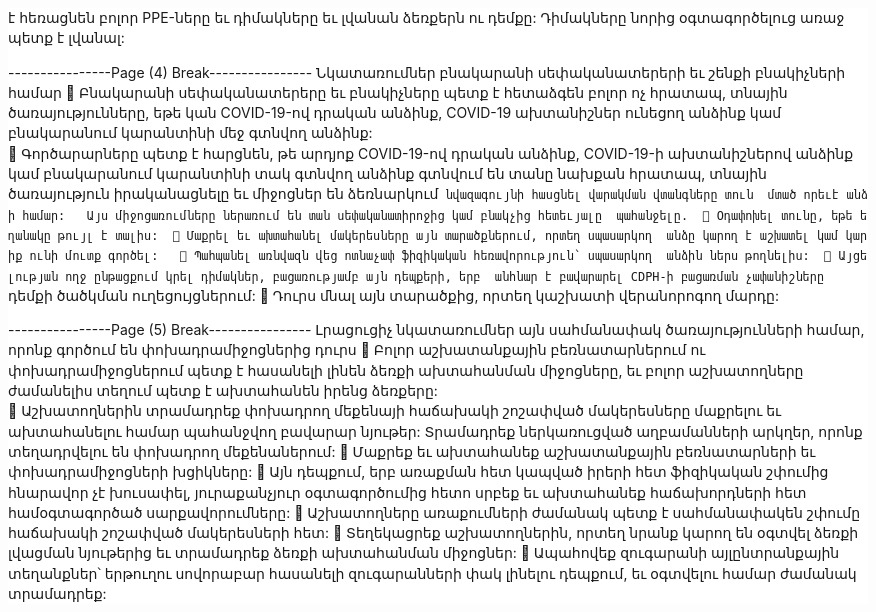 է հեռացնեն բոլոր PPE-ները եւ դիմակները եւ լվանան ձեռքերն ու դեմքը: Դիմակները 
նորից օգտագործելուց առաջ պետք է լվանալ: 
  
----------------Page (4) Break----------------
Նկատառումներ բնակարանի 
սեփականատերերի եւ շենքի բնակիչների 
համար 
 Բնակարանի սեփականատերերը եւ բնակիչները պետք է հետաձգեն բոլոր ոչ 
հրատապ, տնային ծառայությունները, եթե կան COVID-19-ով դրական անձինք, 
COVID-19 ախտանիշներ ունեցող անձինք կամ բնակարանում կարանտինի մեջ 
գտնվող անձինք:  
 Գործարարները պետք է հարցնեն, թե արդյոք COVID-19-ով դրական անձինք, 
COVID-19-ի ախտանիշներով անձինք կամ բնակարանում կարանտինի տակ գտնվող 
անձինք գտնվում են տանը նախքան հրատապ, տնային ծառայություն իրականացնելը 
եւ միջոցներ են ձեռնարկում` նվազագույնի հասցնել վարակման վտանգները տուն 
մտած որեւէ անձի համար:  
Այս միջոցառումները ներառում են տան սեփականատիրոջից կամ բնակչից հետեւյալը 
պահանջելը. 
 Օդափոխել տունը, եթե եղանակը թույլ է տալիս: 
 Մաքրել եւ ախտահանել մակերեսները այն տարածքներում, որտեղ սպասարկող 
անձը կարող է աշխատել կամ կարիք ունի մուտք գործել:  
 Պահպանել առնվազն վեց ոտնաչափ ֆիզիկական հեռավորություն՝ սպասարկող 
անձին ներս թողնելիս: 
 Այցելության ողջ ընթացքում կրել դիմակներ, բացառությամբ այն դեպքերի, երբ 
անհնար է բավարարել CDPH-ի բացառման չափանիշները` դեմքի ծածկման 
ուղեցույցներում: 
 Դուրս մնալ այն տարածքից, որտեղ կաշխատի վերանորոգող մարդը: 
  
----------------Page (5) Break----------------
Լրացուցիչ նկատառումներ այն սահմանափակ 
ծառայությունների համար, որոնք գործում են 
փոխադրամիջոցներից դուրս 
 Բոլոր աշխատանքային բեռնատարներում ու փոխադրամիջոցներում պետք է 
հասանելի լինեն ձեռքի ախտահանման միջոցները, եւ բոլոր աշխատողները 
ժամանելիս տեղում պետք է ախտահանեն իրենց ձեռքերը:  
 Աշխատողներին տրամադրեք փոխադրող մեքենայի հաճախակի շոշափված 
մակերեսները մաքրելու եւ ախտահանելու համար պահանջվող բավարար նյութեր: 
Տրամադրեք ներկառուցված աղբամանների արկղեր, որոնք տեղադրվելու են 
փոխադրող մեքենաներում: 
 Մաքրեք եւ ախտահանեք աշխատանքային բեռնատարների եւ փոխադրամիջոցների 
խցիկները: 
 Այն դեպքում, երբ առաքման հետ կապված իրերի հետ ֆիզիկական շփումից 
հնարավոր չէ խուսափել, յուրաքանչյուր օգտագործումից հետո սրբեք եւ ախտահանեք 
հաճախորդների հետ համօգտագործած սարքավորումները: 
 Աշխատողները առաքումների ժամանակ պետք է սահմանափակեն շփումը 
հաճախակի շոշափված մակերեսների հետ: 
 Տեղեկացրեք աշխատողներին, որտեղ նրանք կարող են օգտվել ձեռքի լվացման 
նյութերից եւ տրամադրեք ձեռքի ախտահանման միջոցներ: 
 Ապահովեք զուգարանի այլընտրանքային տեղանքներ՝ երթուղու սովորաբար 
հասանելի զուգարանների փակ լինելու դեպքում, եւ օգտվելու համար ժամանակ 
տրամադրեք: 
  